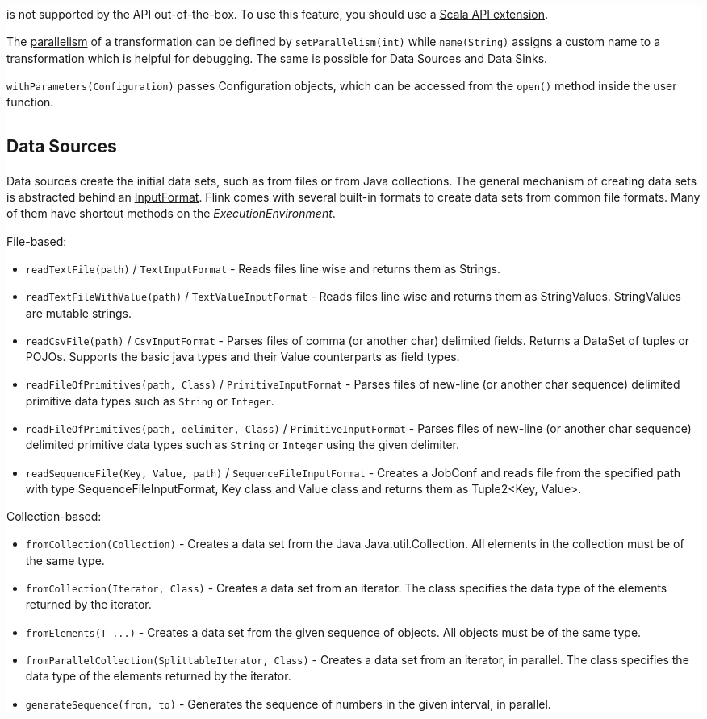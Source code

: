 

is not supported by the API out-of-the-box. To use this feature, you should use a [Scala API extension](//ci.apache.org/projects/flink/flink-docs-release-1.7/dev/scala_api_extensions.html).

The [parallelism](//ci.apache.org/projects/flink/flink-docs-release-1.7/dev/parallel.html) of a transformation can be defined by `setParallelism(int)` while `name(String)` assigns a custom name to a transformation which is helpful for debugging. The same is possible for [Data Sources](#data-sources) and [Data Sinks](#data-sinks).

`withParameters(Configuration)` passes Configuration objects, which can be accessed from the `open()` method inside the user function.

## Data Sources

Data sources create the initial data sets, such as from files or from Java collections. The general mechanism of creating data sets is abstracted behind an [InputFormat](https://github.com/apache/flink/blob/master//flink-core/src/main/java/org/apache/flink/api/common/io/InputFormat.java). Flink comes with several built-in formats to create data sets from common file formats. Many of them have shortcut methods on the _ExecutionEnvironment_.

File-based:

*   `readTextFile(path)` / `TextInputFormat` - Reads files line wise and returns them as Strings.

*   `readTextFileWithValue(path)` / `TextValueInputFormat` - Reads files line wise and returns them as StringValues. StringValues are mutable strings.

*   `readCsvFile(path)` / `CsvInputFormat` - Parses files of comma (or another char) delimited fields. Returns a DataSet of tuples or POJOs. Supports the basic java types and their Value counterparts as field types.

*   `readFileOfPrimitives(path, Class)` / `PrimitiveInputFormat` - Parses files of new-line (or another char sequence) delimited primitive data types such as `String` or `Integer`.

*   `readFileOfPrimitives(path, delimiter, Class)` / `PrimitiveInputFormat` - Parses files of new-line (or another char sequence) delimited primitive data types such as `String` or `Integer` using the given delimiter.

*   `readSequenceFile(Key, Value, path)` / `SequenceFileInputFormat` - Creates a JobConf and reads file from the specified path with type SequenceFileInputFormat, Key class and Value class and returns them as Tuple2&lt;Key, Value&gt;.

Collection-based:

*   `fromCollection(Collection)` - Creates a data set from the Java Java.util.Collection. All elements in the collection must be of the same type.

*   `fromCollection(Iterator, Class)` - Creates a data set from an iterator. The class specifies the data type of the elements returned by the iterator.

*   `fromElements(T ...)` - Creates a data set from the given sequence of objects. All objects must be of the same type.

*   `fromParallelCollection(SplittableIterator, Class)` - Creates a data set from an iterator, in parallel. The class specifies the data type of the elements returned by the iterator.

*   `generateSequence(from, to)` - Generates the sequence of numbers in the given interval, in parallel.
